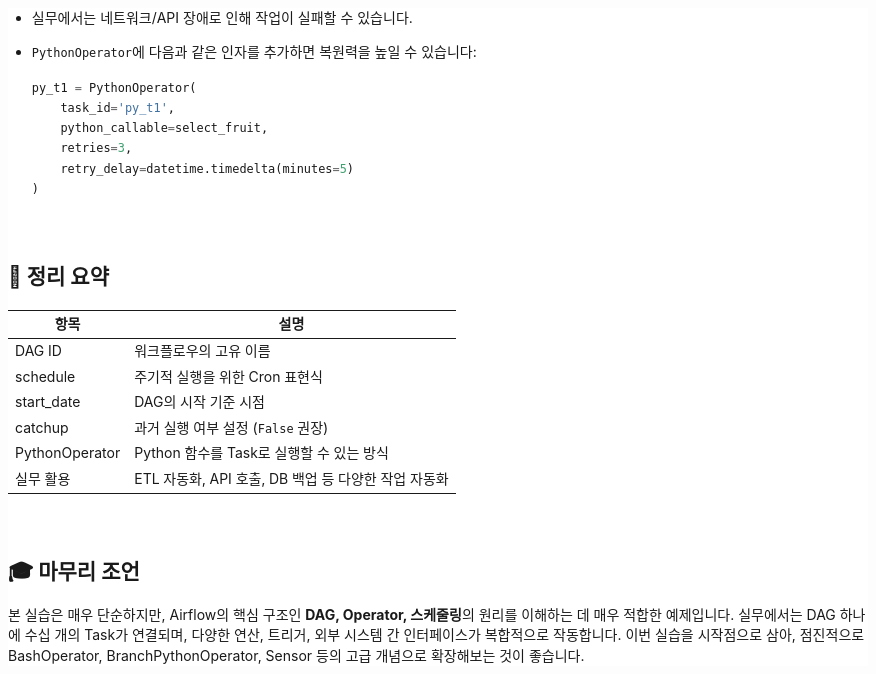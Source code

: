 *   실무에서는 네트워크/API 장애로 인해 작업이 실패할 수 있습니다.
    
*   `PythonOperator`에 다음과 같은 인자를 추가하면 복원력을 높일 수 있습니다:
    
    ```python
    py_t1 = PythonOperator(
        task_id='py_t1',
        python_callable=select_fruit,
        retries=3,
        retry_delay=datetime.timedelta(minutes=5)
    )
    ```
    

<br>

📘 정리 요약
--------

| 항목 | 설명 |
| --- | --- |
| DAG ID | 워크플로우의 고유 이름 |
| schedule | 주기적 실행을 위한 Cron 표현식 |
| start\_date | DAG의 시작 기준 시점 |
| catchup | 과거 실행 여부 설정 (`False` 권장) |
| PythonOperator | Python 함수를 Task로 실행할 수 있는 방식 |
| 실무 활용 | ETL 자동화, API 호출, DB 백업 등 다양한 작업 자동화 |

<br>

🎓 마무리 조언
---------

본 실습은 매우 단순하지만, Airflow의 핵심 구조인 **DAG, Operator, 스케줄링**의 원리를 이해하는 데 매우 적합한 예제입니다. 실무에서는 DAG 하나에 수십 개의 Task가 연결되며, 다양한 연산, 트리거, 외부 시스템 간 인터페이스가 복합적으로 작동합니다. 이번 실습을 시작점으로 삼아, 점진적으로 BashOperator, BranchPythonOperator, Sensor 등의 고급 개념으로 확장해보는 것이 좋습니다.


